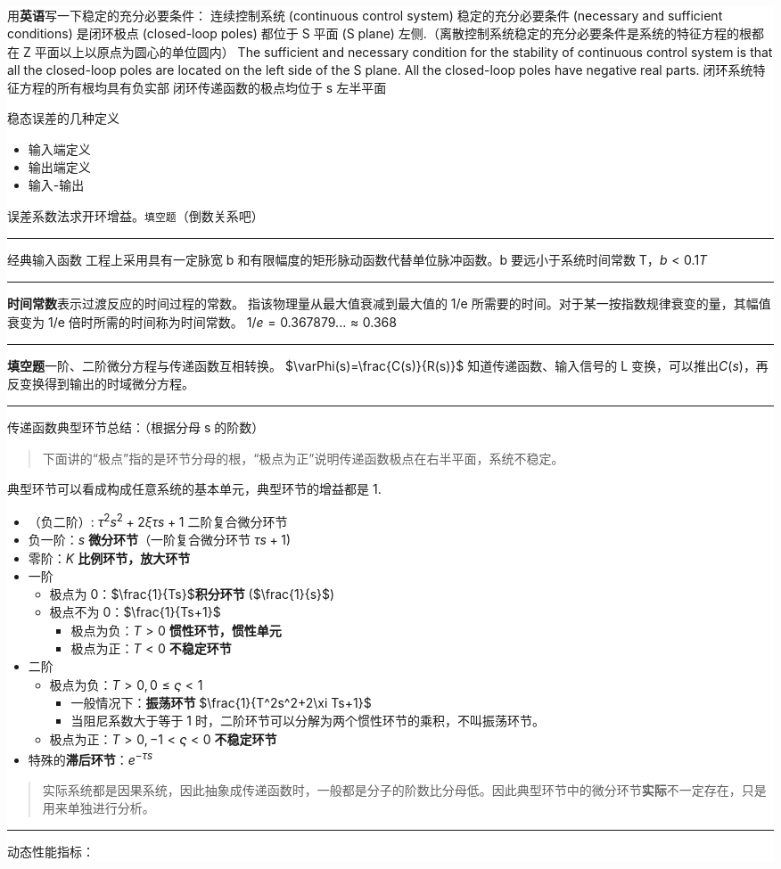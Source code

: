 用**英语**写一下稳定的充分必要条件：
连续控制系统 (continuous control system) 稳定的充分必要条件 (necessary and sufficient conditions) 是闭环极点 (closed-loop poles) 都位于 S 平面 (S plane) 左侧.（离散控制系统稳定的充分必要条件是系统的特征方程的根都在 Z 平面以上以原点为圆心的单位圆内）
The sufficient and necessary condition for the stability of continuous control system is that all the closed-loop poles are located on the left side of the S plane.
All the closed-loop poles have negative real parts.
闭环系统特征方程的所有根均具有负实部
闭环传递函数的极点均位于 s 左半平面

稳态误差的几种定义

- 输入端定义
- 输出端定义
- 输入-输出

误差系数法求开环增益。`填空题`（倒数关系吧）

---
经典输入函数
工程上采用具有一定脉宽 b 和有限幅度的矩形脉动函数代替单位脉冲函数。b 要远小于系统时间常数 T，$b<0.1T$

---

**时间常数**表示过渡反应的时间过程的常数。
指该物理量从最大值衰减到最大值的 1/e 所需要的时间。对于某一按指数规律衰变的量，其幅值衰变为 1/e 倍时所需的时间称为时间常数。
$1/e=0.367879...\approx0.368$

---
**填空题**一阶、二阶微分方程与传递函数互相转换。
$\varPhi(s)=\frac{C(s)}{R(s)}$
知道传递函数、输入信号的 L 变换，可以推出$C(s)$，再反变换得到输出的时域微分方程。

---
传递函数典型环节总结：（根据分母 s 的阶数）
> 下面讲的“极点”指的是环节分母的根，“极点为正”说明传递函数极点在右半平面，系统不稳定。

典型环节可以看成构成任意系统的基本单元，典型环节的增益都是 1.

- （负二阶）: $\tau^2s^2+2\xi\tau s+1$ 二阶复合微分环节
- 负一阶：$s$ **微分环节**（一阶复合微分环节 $\tau s+1$)
- 零阶：$K$ **比例环节，放大环节**
- 一阶
  - 极点为 0：$\frac{1}{Ts}$**积分环节** ($\frac{1}{s}$)
  - 极点不为 0：$\frac{1}{Ts+1}$
    - 极点为负：$T>0$ **惯性环节，惯性单元**
    - 极点为正：$T<0$ **不稳定环节**
- 二阶
  - 极点为负：$T>0,0\le\varsigma<1$
    - 一般情况下：**振荡环节** $\frac{1}{T^2s^2+2\xi Ts+1}$
    - 当阻尼系数大于等于 1 时，二阶环节可以分解为两个惯性环节的乘积，不叫振荡环节。
  - 极点为正：$T>0,-1<\varsigma<0$ **不稳定环节**
- 特殊的**滞后环节**：$e^{-\tau s}$

> 实际系统都是因果系统，因此抽象成传递函数时，一般都是分子的阶数比分母低。因此典型环节中的微分环节**实际**不一定存在，只是用来单独进行分析。

---
动态性能指标：
